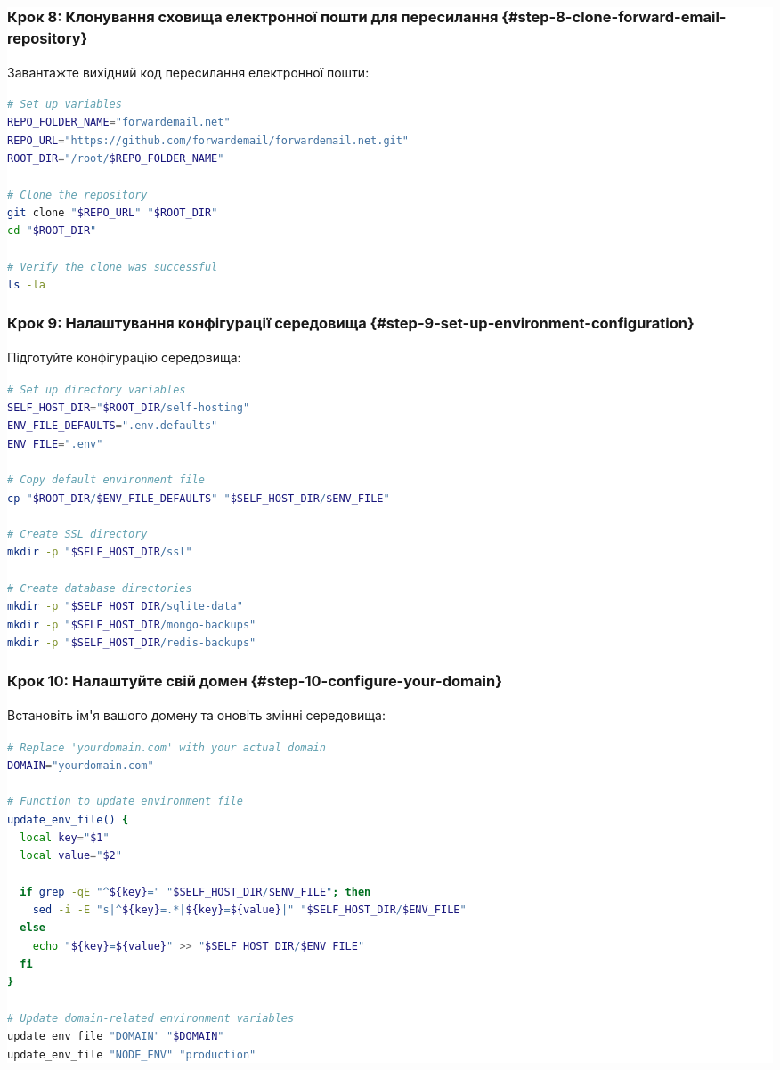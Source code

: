 ### Крок 8: Клонування сховища електронної пошти для пересилання {#step-8-clone-forward-email-repository}

Завантажте вихідний код пересилання електронної пошти:

```bash
# Set up variables
REPO_FOLDER_NAME="forwardemail.net"
REPO_URL="https://github.com/forwardemail/forwardemail.net.git"
ROOT_DIR="/root/$REPO_FOLDER_NAME"

# Clone the repository
git clone "$REPO_URL" "$ROOT_DIR"
cd "$ROOT_DIR"

# Verify the clone was successful
ls -la
```

### Крок 9: Налаштування конфігурації середовища {#step-9-set-up-environment-configuration}

Підготуйте конфігурацію середовища:

```bash
# Set up directory variables
SELF_HOST_DIR="$ROOT_DIR/self-hosting"
ENV_FILE_DEFAULTS=".env.defaults"
ENV_FILE=".env"

# Copy default environment file
cp "$ROOT_DIR/$ENV_FILE_DEFAULTS" "$SELF_HOST_DIR/$ENV_FILE"

# Create SSL directory
mkdir -p "$SELF_HOST_DIR/ssl"

# Create database directories
mkdir -p "$SELF_HOST_DIR/sqlite-data"
mkdir -p "$SELF_HOST_DIR/mongo-backups"
mkdir -p "$SELF_HOST_DIR/redis-backups"
```

### Крок 10: Налаштуйте свій домен {#step-10-configure-your-domain}

Встановіть ім'я вашого домену та оновіть змінні середовища:

```bash
# Replace 'yourdomain.com' with your actual domain
DOMAIN="yourdomain.com"

# Function to update environment file
update_env_file() {
  local key="$1"
  local value="$2"

  if grep -qE "^${key}=" "$SELF_HOST_DIR/$ENV_FILE"; then
    sed -i -E "s|^${key}=.*|${key}=${value}|" "$SELF_HOST_DIR/$ENV_FILE"
  else
    echo "${key}=${value}" >> "$SELF_HOST_DIR/$ENV_FILE"
  fi
}

# Update domain-related environment variables
update_env_file "DOMAIN" "$DOMAIN"
update_env_file "NODE_ENV" "production"
```